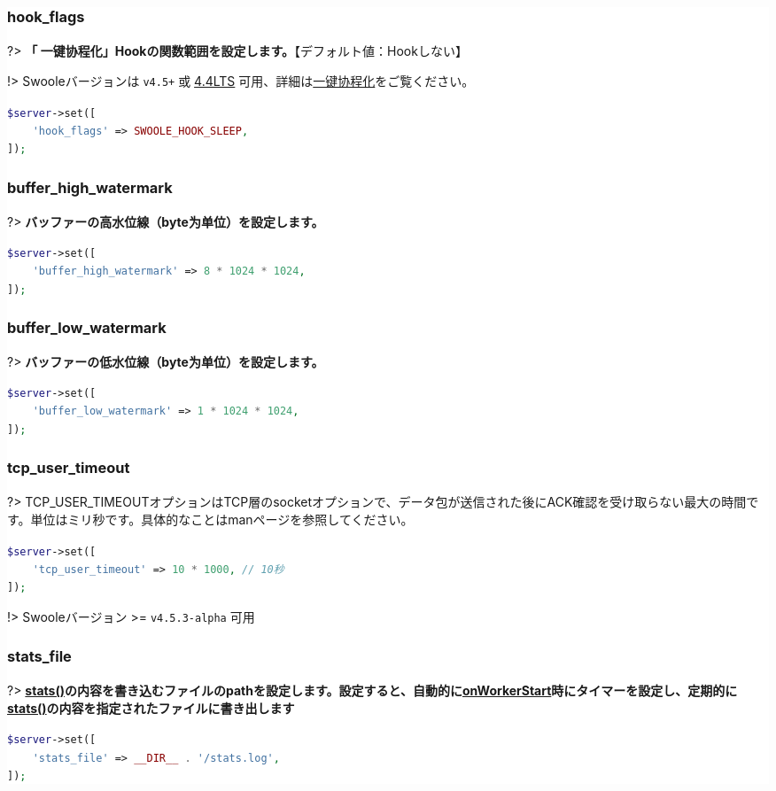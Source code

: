 
### hook_flags

?> **「 一键协程化」Hookの関数範囲を設定します。**【デフォルト値：Hookしない】

!> Swooleバージョンは `v4.5+` 或 [4.4LTS](https://github.com/swoole/swoole-src/tree/v4.4.x) 可用、詳細は[一键协程化](/runtime)をご覧ください。

```php
$server->set([
    'hook_flags' => SWOOLE_HOOK_SLEEP,
]);
```


### buffer_high_watermark

?> **バッファーの高水位線（byte为单位）を設定します。**

```php
$server->set([
    'buffer_high_watermark' => 8 * 1024 * 1024,
]);
```


### buffer_low_watermark

?> **バッファーの低水位線（byte为单位）を設定します。**

```php
$server->set([
    'buffer_low_watermark' => 1 * 1024 * 1024,
]);
```


### tcp_user_timeout

?> TCP_USER_TIMEOUTオプションはTCP層のsocketオプションで、データ包が送信された後にACK確認を受け取らない最大の時間です。単位はミリ秒です。具体的なことはmanページを参照してください。

```php
$server->set([
    'tcp_user_timeout' => 10 * 1000, // 10秒
]);
```

!> Swooleバージョン >= `v4.5.3-alpha` 可用


### stats_file

?> **[stats()](/server/methods?id=stats)の内容を書き込むファイルのpathを設定します。設定すると、自動的に[onWorkerStart](/server/events?id=onworkerstart)時にタイマーを設定し、定期的に[stats()](/server/methods?id=stats)の内容を指定されたファイルに書き出します**

```php
$server->set([
    'stats_file' => __DIR__ . '/stats.log',
]);
```
